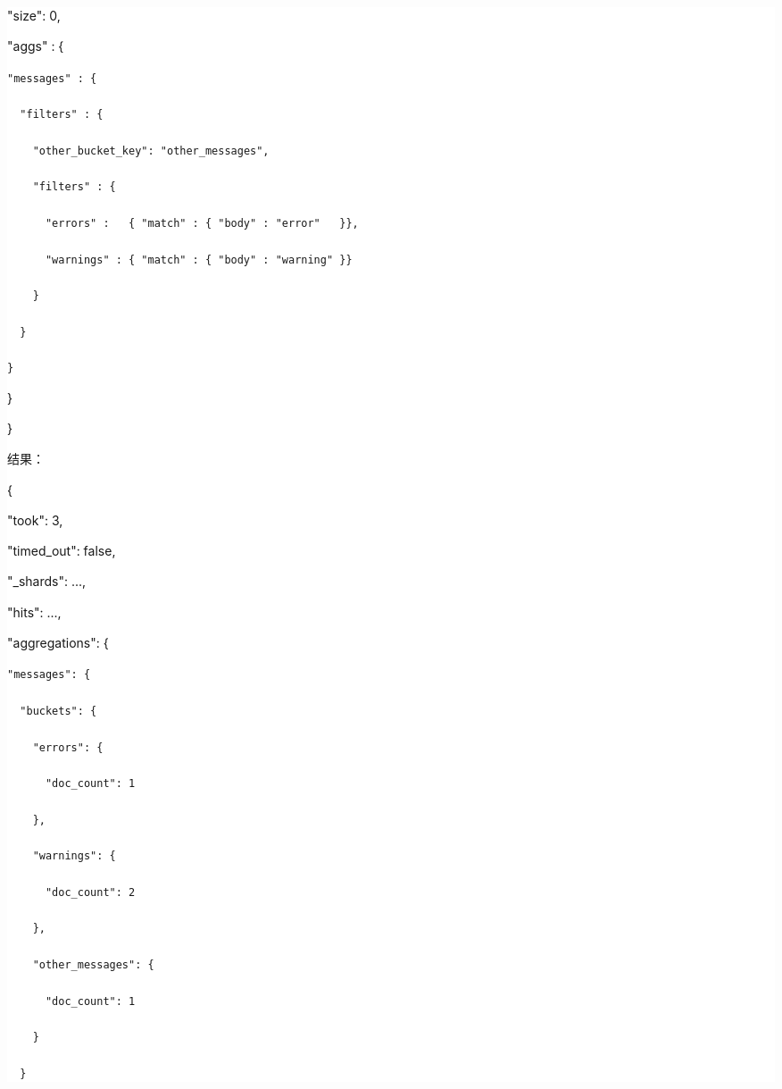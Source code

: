   "size": 0,

  "aggs" : {

    "messages" : {

      "filters" : {

        "other_bucket_key": "other_messages",

        "filters" : {

          "errors" :   { "match" : { "body" : "error"   }},

          "warnings" : { "match" : { "body" : "warning" }}

        }

      }

    }

  }

}



结果：

{

  "took": 3,

  "timed_out": false,

  "_shards": ...,

  "hits": ...,

  "aggregations": {

    "messages": {

      "buckets": {

        "errors": {

          "doc_count": 1

        },

        "warnings": {

          "doc_count": 2

        },

        "other_messages": {

          "doc_count": 1

        }

      }
